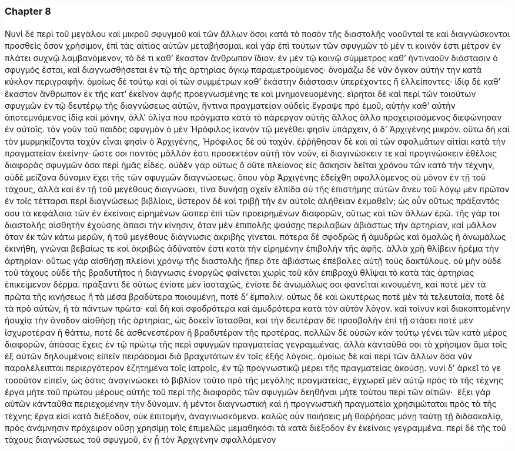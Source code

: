 
### Chapter 8

<p>Νυνὶ δὲ περὶ τοῦ μεγάλου καὶ μικροῦ σφυγμοῦ <lb/>καὶ τῶν ἄλλων ὅσοι κατὰ τὸ
                        ποσὸν τῆς διαστολῆς <lb/>νοοῦνταί τε καὶ διαγνώσκονται προσθεὶς ὅσον
                        χρήσιμον, <lb/>ἐπὶ τὰς αἰτίας αὐτῶν μεταβήσομαι. καὶ γὰρ ἐπὶ τούτων τῶν
                        <lb/>σφυγμῶν τὸ μέν τι κοινόν ἐστι μέτρον ἐν πλάτει συχνῷ λαμβανόμενον,
                        <lb/>τὸ δέ τι καθ’ ἕκαστον ἄνθρωπον ἴδιον. ἐν μὲν <lb/>τῷ κοινῷ σύμμετρος
                        καθ’ ἡντιναοῦν διάστασιν ὁ σφυγμὸς ἔσται, <lb/>καὶ διαγνωσθήσεται ἐν τῷ τῆς
                        ἀρτηρίας ὄγκῳ παραμετρούμενος· <lb/>ὀνομάζω δὲ νῦν ὄγκον αὐτὴν τὴν κατὰ
                        κύκλον περιγραφήν. <lb/>ὁμοίως δὲ τούτῳ καὶ οἱ τῶν συμμέτρων καθ’ ἑκάστην
                        <lb/>διάστασιν ὑπερέχοντες ἢ ἐλλείποντες· ἰδίᾳ δὲ καθ’ ἕκαστον <lb/>ἄνθρωπον
                        ἐκ τῆς κατ’ ἐκεῖνον ἁφῆς προεγνωσμένης τε καὶ <lb/>μνημονευομένης. εἴρηται
                        δὲ καὶ περὶ τῶν τοιούτων σφυγμῶν <pb n="453"/> ἐν τῷ δευτέρῳ τῆς διαγνώσεως
                        αὐτῶν, ἥντινα πραγματείαν <lb/>οὐδεὶς ἔγραψε πρὸ ἐμοῦ, αὐτὴν καθ’ αὑτὴν
                        ἀποτεμνόμενος <lb/>ἰδίᾳ καὶ μόνην, ἀλλ’ ὀλίγα που πράγματα κατὰ τὸ πάρεργον
                        <lb/>αὐτῆς ἄλλος ἄλλο προχειρισάμενος διεφώνησαν ἐν αὐτοῖς. <lb/>τὸν γοῦν
                        τοῦ παιδὸς σφυγμὸν ὁ μὲν Ἡρόφιλος ἱκανὸν τῷ μεγέθει <lb/>φησὶν ὑπάρχειν, ὁ
                        δ’ Ἀρχιγένης μικρόν. οὕτω δὴ καὶ <lb/>τὸν μυρμηκίζοντα ταχὺν εἶναι φησὶν ὁ
                        Ἀρχιγένης, Ἡρόφιλος <lb/>δὲ οὐ ταχύν. ἐῤῥήθησαν δὲ καὶ αἱ τῶν σφαλμάτων
                        αἰτίαι <lb/>κατὰ τὴν πραγματείαν ἐκείνην· ὥστε σοι παντὸς μᾶλλόν ἐστι
                        <lb/>προσεκτέον αὐτῇ τὸν νοῦν, εἰ διαγινώσκειν τε καὶ προγινώσκειν
                        <lb/>ἐθέλοις διαφορὰς σφυγμῶν ὅσα περὶ ἡμᾶς εἶδες. <lb/>οὐδὲν γὰρ οὕτως ὃ
                        οὔτε πλείονος εἰς ἄσκησιν δεῖται χρόνου <lb/>τῶν κατὰ τὴν τέχνην, οὐδὲ
                        μείζονα δύναμιν ἔχει τῆς τῶν <lb/>σφυγμῶν διαγνώσεως. ὅπου γὰρ Ἀρχιγένης
                        ἐδείχθη σφαλλόμενος <lb/>οὐ μόνον ἐν τῇ τοῦ τάχους, ἀλλὰ καὶ ἐν τῇ τοῦ
                        μεγέθους <lb/>διαγνώσει, τίνα δυνήσῃ σχεῖν ἐλπίδα σὺ τῆς ἐπιστήμης
                        <lb/>αὐτῶν ἄνευ τοῦ λόγῳ μὲν πρῶτον ἐν τοῖς τέτταρσι περὶ <lb/>διαγνώσεως
                        βιβλίοις, ὕστερον δὲ καὶ τριβῇ τὴν ἐν αὐτοῖς <pb n="454"/> ἀλήθειαν
                        ἐκμαθεῖν; ὡς οὖν οὕτως πράξαντός σου τὰ κεφάλαια <lb/>τῶν ἐν ἐκείνοις
                        εἰρημένων ὥσπερ ἐπὶ τῶν προειρημένων <lb/>διαφορῶν, οὕτως καὶ τῶν ἄλλων ἐρῶ.
                        τῆς γάρ τοι διαστολῆς <lb/>αἰσθητὴν ἐχούσης ἅπασι τὴν κίνησιν, ὅταν μὲν
                        ἐπιπολῆς <lb/>ψαύσῃς περιλαβὼν ἀβιάστως τὴν ἀρτηρίαν, καὶ μᾶλλον ὅταν
                        <lb/>ἐκ τῶν κάτω μερῶν, ἡ τοῦ μεγέθους διάγνωσις ἀκριβὴς γίνεται.
                        <lb/>πότερα δὲ σφοδρῶς ἢ ἀμυδρῶς καὶ ὁμαλῶς ἤ ἀνωμάλως <lb/>ἐκινήθη, γνῶναι
                        βεβαίως τε καὶ ἀκριβῶς ἀδύνατόν ἐστι κατὰ <lb/>τὴν εἰρημένην ἐπιβολὴν τῆς
                        ἁφῆς. ἀλλὰ χρὴ θλίβειν ἠρέμα <lb/>τὴν ἀρτηρίαν· οὕτως γὰρ αἰσθήσῃ πλείονι
                        χρόνῳ τῆς διαστολῆς <lb/>ἤπερ ὅτε ἀβιάστως ἐπέβαλες αὐτῇ τοὺς δακτύλους. οὐ
                        <lb/>μὴν οὐδὲ τοῦ τάχους οὐδὲ τῆς βραδυτῆτος ἡ διάγνωσις ἐναργῶς
                        <lb/>φαίνεται χωρὶς τοῦ κἂν ἐπιβραχὺ θλῖψαι τὸ κατὰ τὰς <lb/>ἀρτηρίας
                        ἐπικείμενον δέρμα. πράξαντι δὲ οὕτως ἐνίοτε μὲν <lb/>ἰσοταχῶς, ἐνίοτε δὲ
                        ἀνωμάλως σοι φανεῖται κινουμένη, καὶ <lb/>ποτὲ μὲν τὰ πρῶτα τῆς κινήσεως ἢ
                        τὰ μέσα βραδύτερα ποιουμένη, <lb/>ποτὲ δ’ ἔμπαλιν. οὕτως δὲ καὶ ὠκυτέρως
                        ποτὲ μὲν τὰ <pb n="455"/> τελευταῖα, ποτὲ δὲ τὰ πρὸ αὐτῶν, ἢ τὰ πάντων
                        πρῶτα· <lb/>καὶ δὴ καὶ σφοδρότερα καὶ ἀμυδρότερα κατὰ τὸν αὐτὸν λόγον.
                        <lb/>καὶ τοίνυν καὶ διακοπτομένην ἡσυχίᾳ τὴν ἄνοδον αἰσθήσῃ τῆς
                        <lb/>ἀρτηρίας, ὡς δοκεῖν ἵστασθαι, καὶ τὴν δευτέραν δὲ προσβολὴν <lb/>ἐπὶ τῇ
                        στάσει ποτὲ μὲν ἰσχυροτέραν ἤ θάττω, ποτὲ δὲ <lb/>ἀσθενεστέραν ἤ βραδυτέραν
                        τῆς προτέρας. πολλῶν δὲ οὐσῶν <lb/>κἀν τούτῳ γένει τῶν κατὰ μέρος διαφορῶν,
                        ἁπάσας ἔχεις <lb/>ἐν τῷ πρώτῳ τῆς περὶ σφυγμῶν πραγματείας γεγραμμένας.
                        <lb/>ἀλλὰ κἀνταῦθά σοι τὸ χρήσιμον ἅμα τοῖς ἐξ αὐτῶν δηλουμένοις <lb/>εἰπεῖν
                        πειράσομαι διὰ βραχυτάτων ἐν τοῖς ἑξῆς λόγοις. <lb/>ὁμοίως δὲ καὶ περὶ τῶν
                        ἄλλων ὅσα νῦν παραλέλειπται περιεργότερον <lb/>ἐζητημένα τοῖς ἰατροῖς, ἐν τῷ
                        προγνωστικῷ μέρει <lb/>τῆς πραγματείας ἀκούσῃ. νυνὶ δ’ ἀρκεῖ τό γε τοσοῦτον
                        εἰπεῖν, <lb/>ὡς ὅστις ἀναγινώσκει τὸ βιβλίον τοῦτο πρὸ τῆς μεγάλης
                        <lb/>πραγματείας, ἐγχωρεῖ μὲν αὐτῷ πρὸς τὰ τῆς τέχνης <lb/>ἔργα μήτε τοῦ
                        πρώτου μέρους αὐτῆς τοῦ περὶ τῆς διαφορᾶς <lb/>τῶν σφυγμῶν δεηθῆναι μήτε
                        τούτου περὶ τῶν αἰτιῶν· ﻿<pb n="456"/> ἕξει γὰρ αὐτῶν κἀνταῦθα περιεχομένην
                        τὴν δύναμιν. ἡ μέντοι <lb/>διαγνωστικὴ καὶ ἡ προγνωστικὴ πραγματεία
                        χρησιμώταται <lb/>πρὸς τὰ τῆς τέχνης ἔργα εἰσὶ κατὰ διέξοδον, οὐκ ἐπιτομὴν,
                        <lb/>ἀναγινωσκόμενα. καλῶς οὖν ποιήσεις μὴ θαῤῥήσας μόνῃ ταύτῃ <lb/>τῇ
                        διδασκαλίᾳ, πρὸς ἀνάμνησιν πρόχειρον οὔσῃ χρησίμῃ τοῖς <lb/>ἐπιμελῶς
                        μεμαθηκόσι τὰ κατὰ διέξοδον ἐν ἐκείναις γεγραμμένα. <lb/>περὶ δὲ τῆς τοῦ
                        τάχους διαγνώσεως τοῦ σφυγμοῦ, ἐν ᾗ τὸν <lb/>Ἀρχιγένην σφαλλόμενον